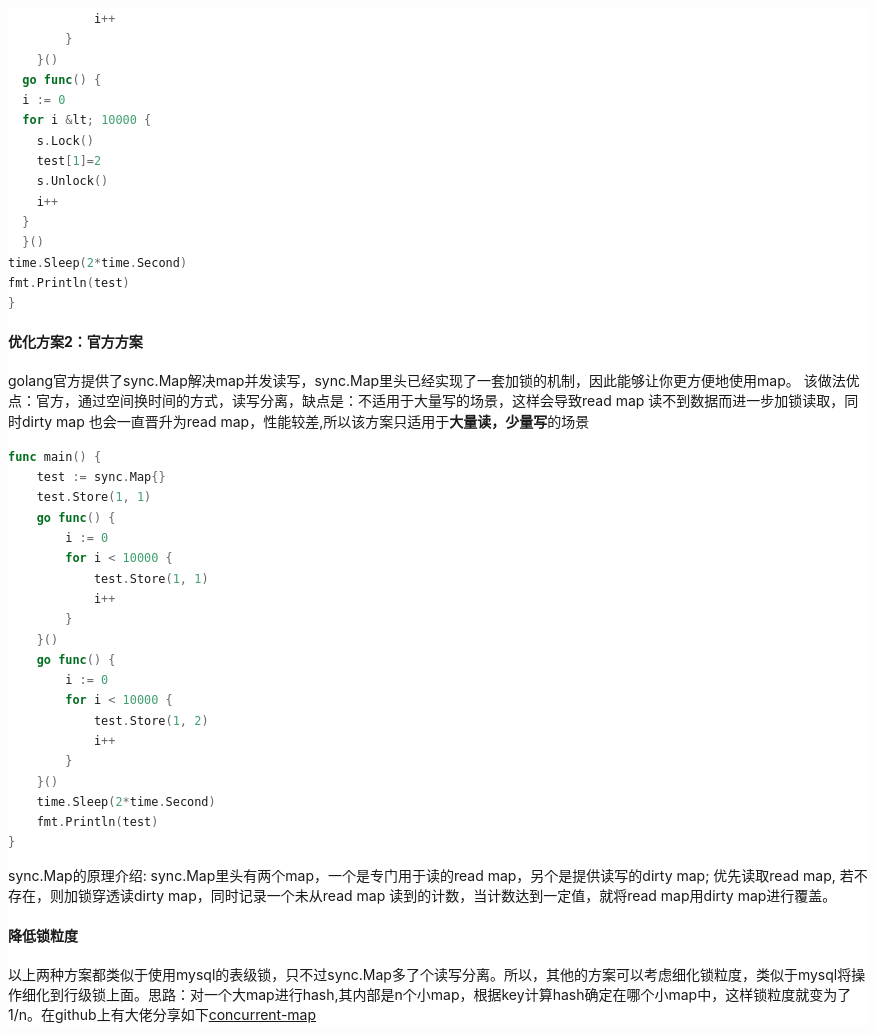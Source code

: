 ```go
			i++
		}
	}()
  go func() {
  i := 0
  for i &lt; 10000 {
  	s.Lock()
  	test[1]=2
  	s.Unlock()
  	i++
  }
  }()
time.Sleep(2*time.Second)
fmt.Println(test)
}
```
#### 优化方案2：官方方案
golang官方提供了sync.Map解决map并发读写，sync.Map里头已经实现了一套加锁的机制，因此能够让你更方便地使用map。
该做法优点：官方，通过空间换时间的方式，读写分离，缺点是：不适用于大量写的场景，这样会导致read map 读不到数据而进一步加锁读取，同时dirty map 也会一直晋升为read map，性能较差,所以该方案只适用于**大量读，少量写**的场景

```go
func main() {
	test := sync.Map{}
	test.Store(1, 1)
	go func() {
		i := 0
		for i < 10000 {
			test.Store(1, 1)
			i++
		}
	}()
	go func() {
		i := 0
		for i < 10000 {
			test.Store(1, 2)
			i++
		}
	}()
	time.Sleep(2*time.Second)
	fmt.Println(test)
}
```
sync.Map的原理介绍: sync.Map里头有两个map，一个是专门用于读的read map，另个是提供读写的dirty map; 优先读取read map, 若不存在，则加锁穿透读dirty map，同时记录一个未从read map 读到的计数，当计数达到一定值，就将read map用dirty map进行覆盖。

#### 降低锁粒度
以上两种方案都类似于使用mysql的表级锁，只不过sync.Map多了个读写分离。所以，其他的方案可以考虑细化锁粒度，类似于mysql将操作细化到行级锁上面。思路：对一个大map进行hash,其内部是n个小map，根据key计算hash确定在哪个小map中，这样锁粒度就变为了1/n。在github上有大佬分享如下[concurrent-map](https://github.com/orcaman/concurrent-map/blob/master/concurrent_map.go)

